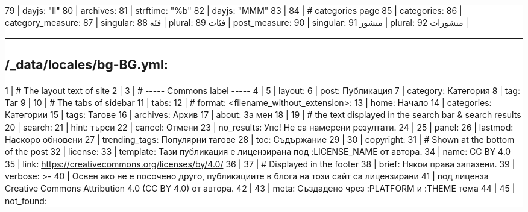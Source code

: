 79 |     dayjs: "ll"
80 |   archives:
81 |     strftime: "%b"
82 |     dayjs: "MMM"
83 | 
84 | # categories page
85 | categories:
86 |   category_measure:
87 |     singular: فئة
88 |     plural: فئات
89 |   post_measure:
90 |     singular: منشور
91 |     plural: منشورات
92 | 


--------------------------------------------------------------------------------
/_data/locales/bg-BG.yml:
--------------------------------------------------------------------------------
 1 | # The layout text of site
 2 | 
 3 | # ----- Commons label -----
 4 | 
 5 | layout:
 6 |   post: Публикация
 7 |   category: Категория
 8 |   tag: Таг
 9 | 
10 | # The tabs of sidebar
11 | tabs:
12 |   # format: <filename_without_extension>: <value>
13 |   home: Начало
14 |   categories: Категории
15 |   tags: Тагове
16 |   archives: Архив
17 |   about: За мен
18 | 
19 | # the text displayed in the search bar & search results
20 | search:
21 |   hint: търси
22 |   cancel: Отмени
23 |   no_results: Упс! Не са намерени резултати.
24 | 
25 | panel:
26 |   lastmod: Наскоро обновени
27 |   trending_tags: Популярни тагове
28 |   toc: Съдържание
29 | 
30 | copyright:
31 |   # Shown at the bottom of the post
32 |   license:
33 |     template: Тази публикация е лицензирана под :LICENSE_NAME от автора.
34 |     name: CC BY 4.0
35 |     link: https://creativecommons.org/licenses/by/4.0/
36 | 
37 |   # Displayed in the footer
38 |   brief: Някои права запазени.
39 |   verbose: >-
40 |     Освен ако не е посочено друго, публикациите в блога на този сайт са лицензирани
41 |     под лиценза Creative Commons Attribution 4.0 (CC BY 4.0) от автора.
42 | 
43 | meta: Създадено чрез :PLATFORM и :THEME тема
44 | 
45 | not_found: